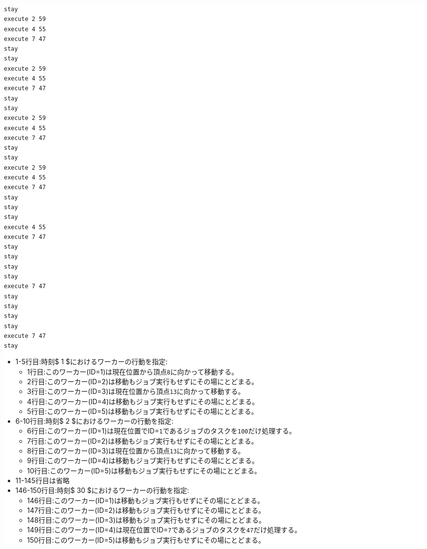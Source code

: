 ```
stay
execute 2 59
execute 4 55
execute 7 47
stay
stay
execute 2 59
execute 4 55
execute 7 47
stay
stay
execute 2 59
execute 4 55
execute 7 47
stay
stay
execute 2 59
execute 4 55
execute 7 47
stay
stay
stay
execute 4 55
execute 7 47
stay
stay
stay
stay
execute 7 47
stay
stay
stay
stay
execute 7 47
stay
```



- 1-5行目:時刻$ 1 $におけるワーカーの行動を指定: 
  - 1行目:このワーカー(ID=1)は現在位置から頂点`8`に向かって移動する。
  - 2行目:このワーカー(ID=2)は移動もジョブ実行もせずにその場にとどまる。
  - 3行目:このワーカー(ID=3)は現在位置から頂点`13`に向かって移動する。
  - 4行目:このワーカー(ID=4)は移動もジョブ実行もせずにその場にとどまる。
  - 5行目:このワーカー(ID=5)は移動もジョブ実行もせずにその場にとどまる。
- 6-10行目:時刻$ 2 $におけるワーカーの行動を指定: 
  - 6行目:このワーカー(ID=1)は現在位置でID=`1`であるジョブのタスクを`100`だけ処理する。
  - 7行目:このワーカー(ID=2)は移動もジョブ実行もせずにその場にとどまる。
  - 8行目:このワーカー(ID=3)は現在位置から頂点`13`に向かって移動する。
  - 9行目:このワーカー(ID=4)は移動もジョブ実行もせずにその場にとどまる。
  - 10行目:このワーカー(ID=5)は移動もジョブ実行もせずにその場にとどまる。
- 11-145行目は省略
- 146-150行目:時刻$ 30 $におけるワーカーの行動を指定: 
  - 146行目:このワーカー(ID=1)は移動もジョブ実行もせずにその場にとどまる。
  - 147行目:このワーカー(ID=2)は移動もジョブ実行もせずにその場にとどまる。
  - 148行目:このワーカー(ID=3)は移動もジョブ実行もせずにその場にとどまる。
  - 149行目:このワーカー(ID=4)は現在位置でID=`7`であるジョブのタスクを`47`だけ処理する。
  - 150行目:このワーカー(ID=5)は移動もジョブ実行もせずにその場にとどまる。
 